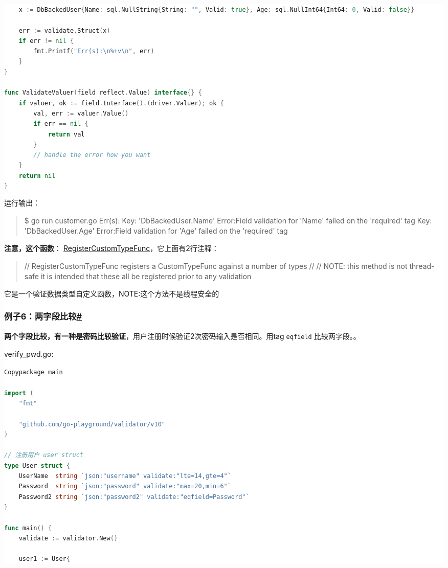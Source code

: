 ```go
	x := DbBackedUser{Name: sql.NullString{String: "", Valid: true}, Age: sql.NullInt64{Int64: 0, Valid: false}}

	err := validate.Struct(x)
	if err != nil {
		fmt.Printf("Err(s):\n%+v\n", err)
	}
}

func ValidateValuer(field reflect.Value) interface{} {
	if valuer, ok := field.Interface().(driver.Valuer); ok {
		val, err := valuer.Value()
		if err == nil {
			return val
		}
		// handle the error how you want
	}
	return nil
}
```

运行输出：

> $ go run customer.go
> Err(s):
> Key: 'DbBackedUser.Name' Error:Field validation for 'Name' failed on the 'required' tag
> Key: 'DbBackedUser.Age' Error:Field validation for 'Age' failed on the 'required' tag

**注意，这个函数**：
[RegisterCustomTypeFunc](https://github.com/go-playground/validator/blob/d6b17fd90bd4dd9d16a594c3035ceadc3de0193a/validator_instance.go#L241")，它上面有2行注释：

> // RegisterCustomTypeFunc registers a CustomTypeFunc against a number of types
> //
> // NOTE: this method is not thread-safe it is intended that these all be registered prior to any validation

它是一个验证数据类型自定义函数，NOTE:这个方法不是线程安全的

### 例子6：两字段比较[#](https://www.cnblogs.com/jiujuan/p/13823864.html#2071381690)

**两个字段比较，有一种是密码比较验证**，用户注册时候验证2次密码输入是否相同。用tag `eqfield` 比较两字段。。

verify_pwd.go:

```go
Copypackage main

import (
	"fmt"

	"github.com/go-playground/validator/v10"
)

// 注册用户 user struct
type User struct {
	UserName  string `json:"username" validate:"lte=14,gte=4"`
	Password  string `json:"password" validate:"max=20,min=6"`
	Password2 string `json:"password2" validate:"eqfield=Password"`
}

func main() {
	validate := validator.New()

	user1 := User{
```